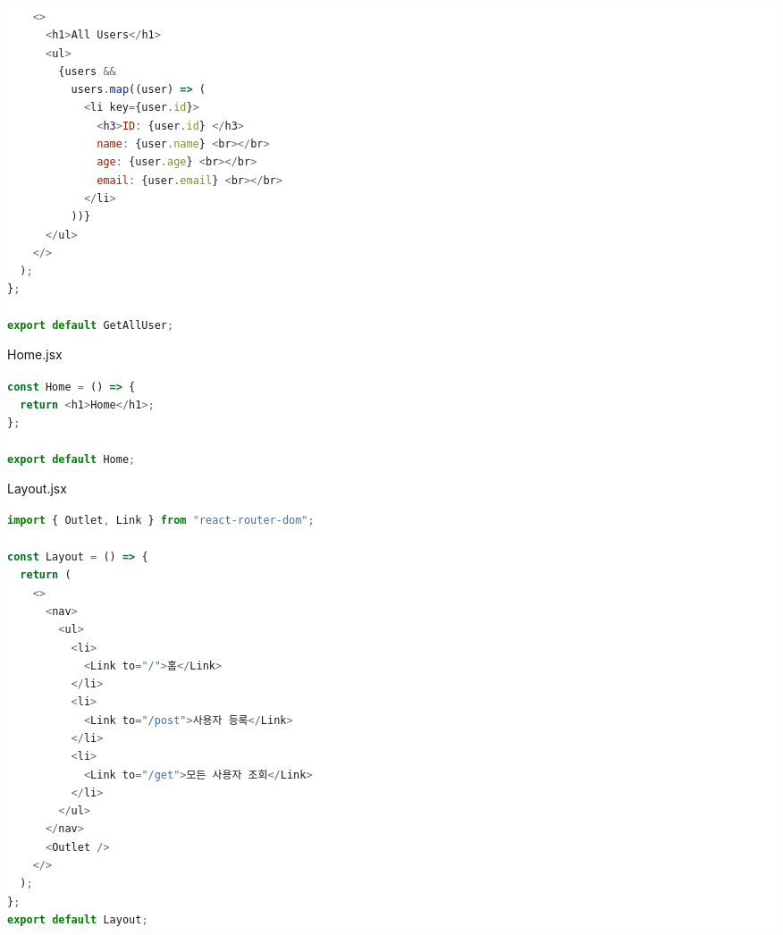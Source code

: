 ```js
    <>
      <h1>All Users</h1>
      <ul>
        {users &&
          users.map((user) => (
            <li key={user.id}>
              <h3>ID: {user.id} </h3>
              name: {user.name} <br></br>
              age: {user.age} <br></br>
              email: {user.email} <br></br>
            </li>
          ))}
      </ul>
    </>
  );
};

export default GetAllUser;
```

Home.jsx

```js
const Home = () => {
  return <h1>Home</h1>;
};

export default Home;
```

Layout.jsx

<div class="content-ad"></div>

```js
import { Outlet, Link } from "react-router-dom";

const Layout = () => {
  return (
    <>
      <nav>
        <ul>
          <li>
            <Link to="/">홈</Link>
          </li>
          <li>
            <Link to="/post">사용자 등록</Link>
          </li>
          <li>
            <Link to="/get">모든 사용자 조회</Link>
          </li>
        </ul>
      </nav>
      <Outlet />
    </>
  );
};
export default Layout;
```
